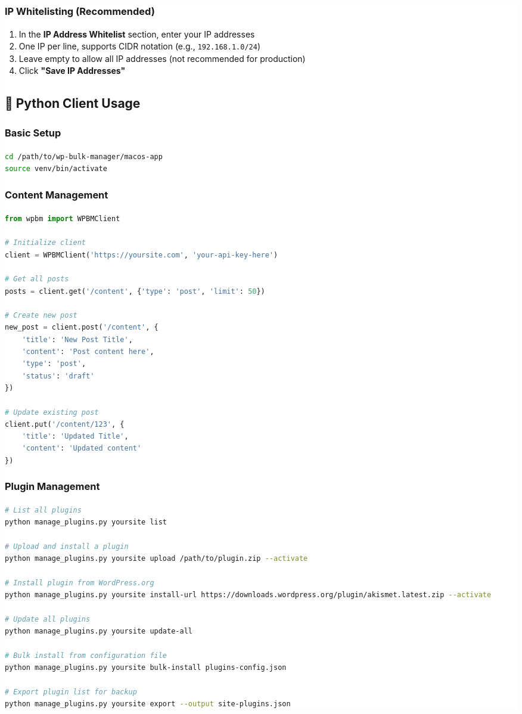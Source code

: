 ### IP Whitelisting (Recommended)
1. In the **IP Address Whitelist** section, enter your IP addresses
2. One IP per line, supports CIDR notation (e.g., `192.168.1.0/24`)
3. Leave empty to allow all IP addresses (not recommended for production)
4. Click **"Save IP Addresses"**

## 🐍 Python Client Usage

### Basic Setup
```bash
cd /path/to/wp-bulk-manager/macos-app
source venv/bin/activate
```

### Content Management
```python
from wpbm import WPBMClient

# Initialize client
client = WPBMClient('https://yoursite.com', 'your-api-key-here')

# Get all posts
posts = client.get('/content', {'type': 'post', 'limit': 50})

# Create new post
new_post = client.post('/content', {
    'title': 'New Post Title',
    'content': 'Post content here',
    'type': 'post',
    'status': 'draft'
})

# Update existing post
client.put('/content/123', {
    'title': 'Updated Title',
    'content': 'Updated content'
})
```

### Plugin Management
```bash
# List all plugins
python manage_plugins.py yoursite list

# Upload and install a plugin
python manage_plugins.py yoursite upload /path/to/plugin.zip --activate

# Install plugin from WordPress.org
python manage_plugins.py yoursite install-url https://downloads.wordpress.org/plugin/akismet.latest.zip --activate

# Update all plugins
python manage_plugins.py yoursite update-all

# Bulk install from configuration file
python manage_plugins.py yoursite bulk-install plugins-config.json

# Export plugin list for backup
python manage_plugins.py yoursite export --output site-plugins.json
```
